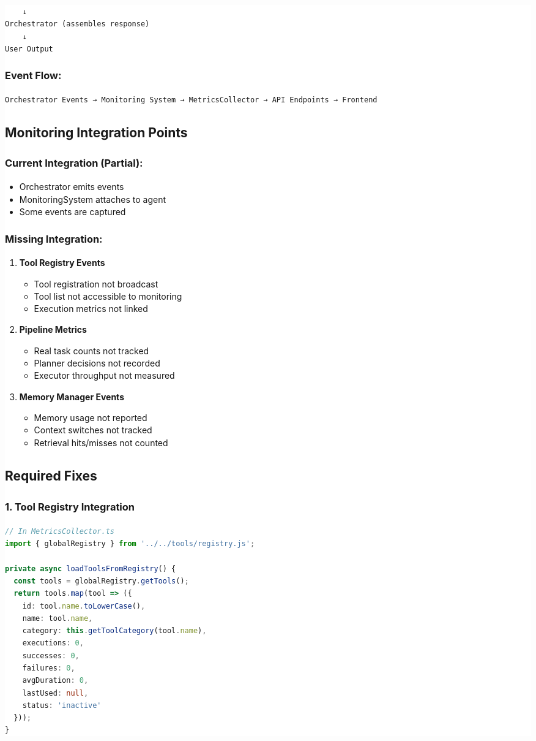```
    ↓
Orchestrator (assembles response)
    ↓
User Output
```

### Event Flow:
```
Orchestrator Events → Monitoring System → MetricsCollector → API Endpoints → Frontend
```

## Monitoring Integration Points

### Current Integration (Partial):
- Orchestrator emits events
- MonitoringSystem attaches to agent
- Some events are captured

### Missing Integration:
1. **Tool Registry Events**
   - Tool registration not broadcast
   - Tool list not accessible to monitoring
   - Execution metrics not linked

2. **Pipeline Metrics**
   - Real task counts not tracked
   - Planner decisions not recorded
   - Executor throughput not measured

3. **Memory Manager Events**
   - Memory usage not reported
   - Context switches not tracked
   - Retrieval hits/misses not counted

## Required Fixes

### 1. Tool Registry Integration
```typescript
// In MetricsCollector.ts
import { globalRegistry } from '../../tools/registry.js';

private async loadToolsFromRegistry() {
  const tools = globalRegistry.getTools();
  return tools.map(tool => ({
    id: tool.name.toLowerCase(),
    name: tool.name,
    category: this.getToolCategory(tool.name),
    executions: 0,
    successes: 0,
    failures: 0,
    avgDuration: 0,
    lastUsed: null,
    status: 'inactive'
  }));
}
```
